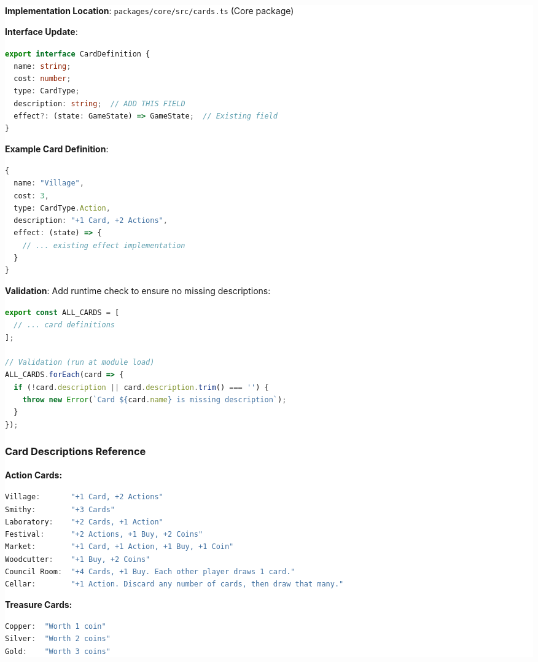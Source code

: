 **Implementation Location**: `packages/core/src/cards.ts` (Core package)

**Interface Update**:
```typescript
export interface CardDefinition {
  name: string;
  cost: number;
  type: CardType;
  description: string;  // ADD THIS FIELD
  effect?: (state: GameState) => GameState;  // Existing field
}
```

**Example Card Definition**:
```typescript
{
  name: "Village",
  cost: 3,
  type: CardType.Action,
  description: "+1 Card, +2 Actions",
  effect: (state) => {
    // ... existing effect implementation
  }
}
```

**Validation**: Add runtime check to ensure no missing descriptions:
```typescript
export const ALL_CARDS = [
  // ... card definitions
];

// Validation (run at module load)
ALL_CARDS.forEach(card => {
  if (!card.description || card.description.trim() === '') {
    throw new Error(`Card ${card.name} is missing description`);
  }
});
```

### Card Descriptions Reference

**Action Cards:**
```typescript
Village:       "+1 Card, +2 Actions"
Smithy:        "+3 Cards"
Laboratory:    "+2 Cards, +1 Action"
Festival:      "+2 Actions, +1 Buy, +2 Coins"
Market:        "+1 Card, +1 Action, +1 Buy, +1 Coin"
Woodcutter:    "+1 Buy, +2 Coins"
Council Room:  "+4 Cards, +1 Buy. Each other player draws 1 card."
Cellar:        "+1 Action. Discard any number of cards, then draw that many."
```

**Treasure Cards:**
```typescript
Copper:  "Worth 1 coin"
Silver:  "Worth 2 coins"
Gold:    "Worth 3 coins"
```
